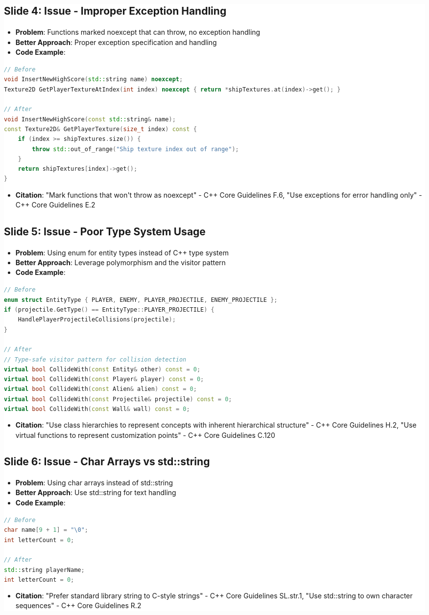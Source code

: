 ## Slide 4: Issue - Improper Exception Handling
- **Problem**: Functions marked noexcept that can throw, no exception handling
- **Better Approach**: Proper exception specification and handling
- **Code Example**:
```cpp
// Before
void InsertNewHighScore(std::string name) noexcept;
Texture2D GetPlayerTextureAtIndex(int index) noexcept { return *shipTextures.at(index)->get(); }

// After
void InsertNewHighScore(const std::string& name);
const Texture2D& GetPlayerTexture(size_t index) const {
    if (index >= shipTextures.size()) {
        throw std::out_of_range("Ship texture index out of range");
    }
    return shipTextures[index]->get();
}
```
- **Citation**: "Mark functions that won't throw as noexcept" - C++ Core Guidelines F.6, "Use exceptions for error handling only" - C++ Core Guidelines E.2

## Slide 5: Issue - Poor Type System Usage
- **Problem**: Using enum for entity types instead of C++ type system
- **Better Approach**: Leverage polymorphism and the visitor pattern
- **Code Example**:
```cpp
// Before
enum struct EntityType { PLAYER, ENEMY, PLAYER_PROJECTILE, ENEMY_PROJECTILE };
if (projectile.GetType() == EntityType::PLAYER_PROJECTILE) {
    HandlePlayerProjectileCollisions(projectile);
}

// After
// Type-safe visitor pattern for collision detection
virtual bool CollideWith(const Entity& other) const = 0;
virtual bool CollideWith(const Player& player) const = 0;
virtual bool CollideWith(const Alien& alien) const = 0;
virtual bool CollideWith(const Projectile& projectile) const = 0;
virtual bool CollideWith(const Wall& wall) const = 0;
```
- **Citation**: "Use class hierarchies to represent concepts with inherent hierarchical structure" - C++ Core Guidelines H.2, "Use virtual functions to represent customization points" - C++ Core Guidelines C.120

## Slide 6: Issue - Char Arrays vs std::string
- **Problem**: Using char arrays instead of std::string
- **Better Approach**: Use std::string for text handling
- **Code Example**:
```cpp
// Before
char name[9 + 1] = "\0";  
int letterCount = 0;

// After
std::string playerName;
int letterCount = 0;
```
- **Citation**: "Prefer standard library string to C-style strings" - C++ Core Guidelines SL.str.1, "Use std::string to own character sequences" - C++ Core Guidelines R.2
